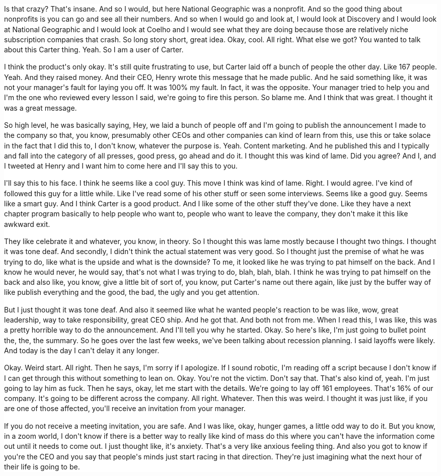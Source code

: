 Is that crazy? That's insane. And so I would, but here National Geographic was a nonprofit. And so the good thing about nonprofits is you can go and see all their numbers. And so when I would go and look at, I would look at Discovery and I would look at National Geographic and I would look at Coelho and I would see what they are doing because those are relatively niche subscription companies that crash. So long story short, great idea. Okay, cool. All right. What else we got? You wanted to talk about this Carter thing. Yeah. So I am a user of Carter.

I think the product's only okay. It's still quite frustrating to use, but Carter laid off a bunch of people the other day. Like 167 people. Yeah. And they raised money. And their CEO, Henry wrote this message that he made public. And he said something like, it was not your manager's fault for laying you off. It was 100% my fault. In fact, it was the opposite. Your manager tried to help you and I'm the one who reviewed every lesson I said, we're going to fire this person. So blame me. And I think that was great. I thought it was a great message.

So high level, he was basically saying, Hey, we laid a bunch of people off and I'm going to publish the announcement I made to the company so that, you know, presumably other CEOs and other companies can kind of learn from this, use this or take solace in the fact that I did this to, I don't know, whatever the purpose is. Yeah. Content marketing. And he published this and I typically and fall into the category of all presses, good press, go ahead and do it. I thought this was kind of lame. Did you agree? And I, and I tweeted at Henry and I want him to come here and I'll say this to you.

I'll say this to his face. I think he seems like a cool guy. This move I think was kind of lame. Right. I would agree. I've kind of followed this guy for a little while. Like I've read some of his other stuff or seen some interviews. Seems like a good guy. Seems like a smart guy. And I think Carter is a good product. And I like some of the other stuff they've done. Like they have a next chapter program basically to help people who want to, people who want to leave the company, they don't make it this like awkward exit.

They like celebrate it and whatever, you know, in theory. So I thought this was lame mostly because I thought two things. I thought it was tone deaf. And secondly, I didn't think the actual statement was very good. So I thought just the premise of what he was trying to do, like what is the upside and what is the downside? To me, it looked like he was trying to pat himself on the back. And I know he would never, he would say, that's not what I was trying to do, blah, blah, blah. I think he was trying to pat himself on the back and also like, you know, give a little bit of sort of, you know, put Carter's name out there again, like just by the buffer way of like publish everything and the good, the bad, the ugly and you get attention.

But I just thought it was tone deaf. And also it seemed like what he wanted people's reaction to be was like, wow, great leadership, way to take responsibility, great CEO ship. And he got that. And both not from me. When I read this, I was like, this was a pretty horrible way to do the announcement. And I'll tell you why he started. Okay. So here's like, I'm just going to bullet point the, the, the summary. So he goes over the last few weeks, we've been talking about recession planning. I said layoffs were likely. And today is the day I can't delay it any longer.

Okay. Weird start. All right. Then he says, I'm sorry if I apologize. If I sound robotic, I'm reading off a script because I don't know if I can get through this without something to lean on. Okay. You're not the victim. Don't say that. That's also kind of, yeah. I'm just going to lay him as fuck. Then he says, okay, let me start with the details. We're going to lay off 161 employees. That's 16% of our company. It's going to be different across the company. All right. Whatever. Then this was weird. I thought it was just like, if you are one of those affected, you'll receive an invitation from your manager.

If you do not receive a meeting invitation, you are safe. And I was like, okay, hunger games, a little odd way to do it. But you know, in a zoom world, I don't know if there is a better way to really like kind of mass do this where you can't have the information come out until it needs to come out. I just thought like, it's anxiety. That's a very like anxious feeling thing. And also you got to know if you're the CEO and you say that people's minds just start racing in that direction. They're just imagining what the next hour of their life is going to be.

